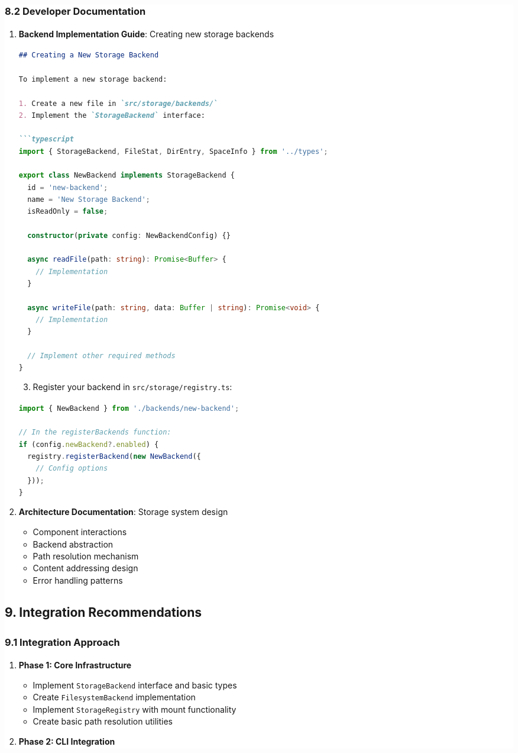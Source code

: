 ### 8.2 Developer Documentation

1. **Backend Implementation Guide**: Creating new storage backends
   ```markdown
   ## Creating a New Storage Backend
   
   To implement a new storage backend:
   
   1. Create a new file in `src/storage/backends/`
   2. Implement the `StorageBackend` interface:
   
   ```typescript
   import { StorageBackend, FileStat, DirEntry, SpaceInfo } from '../types';
   
   export class NewBackend implements StorageBackend {
     id = 'new-backend';
     name = 'New Storage Backend';
     isReadOnly = false;
     
     constructor(private config: NewBackendConfig) {}
     
     async readFile(path: string): Promise<Buffer> {
       // Implementation
     }
     
     async writeFile(path: string, data: Buffer | string): Promise<void> {
       // Implementation
     }
     
     // Implement other required methods
   }
   ```
   
   3. Register your backend in `src/storage/registry.ts`:
   
   ```typescript
   import { NewBackend } from './backends/new-backend';
   
   // In the registerBackends function:
   if (config.newBackend?.enabled) {
     registry.registerBackend(new NewBackend({
       // Config options
     }));
   }
   ```
   ```

2. **Architecture Documentation**: Storage system design
   - Component interactions
   - Backend abstraction
   - Path resolution mechanism
   - Content addressing design
   - Error handling patterns

## 9. Integration Recommendations

### 9.1 Integration Approach

1. **Phase 1: Core Infrastructure**
   - Implement `StorageBackend` interface and basic types
   - Create `FilesystemBackend` implementation
   - Implement `StorageRegistry` with mount functionality
   - Create basic path resolution utilities

2. **Phase 2: CLI Integration**
   ```